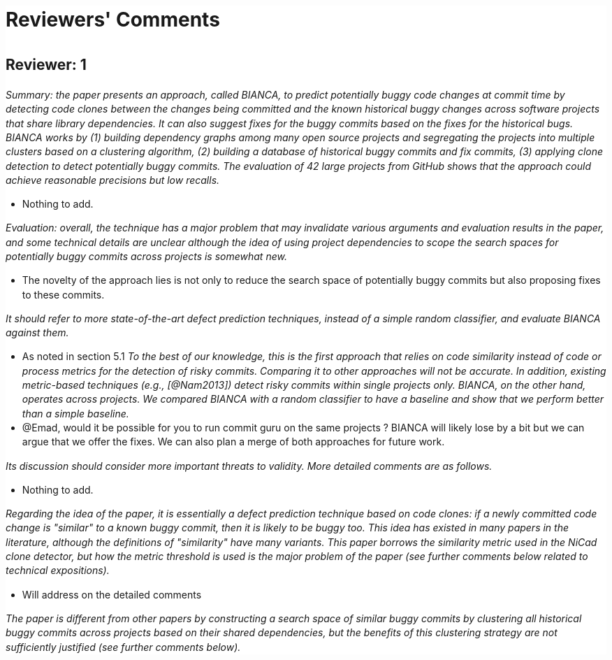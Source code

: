 # Reviewers' Comments

## Reviewer: 1

_Summary: the paper presents an approach, called BIANCA, to predict potentially buggy code changes at commit time by detecting code clones between the changes being committed and the known historical buggy changes across software projects that share library dependencies. It can also suggest fixes for the buggy commits based on the fixes for the historical bugs. BIANCA works by (1) building dependency graphs among many open source projects and segregating the projects into multiple clusters based on a clustering algorithm, (2) building a database of historical buggy commits and fix commits, (3) applying clone detection to detect potentially buggy commits. The evaluation of 42 large projects from GitHub shows that the approach could achieve reasonable precisions but low recalls._

- Nothing to add.

_Evaluation: overall, the technique has a major problem that may invalidate various arguments and evaluation results in the paper, and some technical details are unclear although the idea of using project dependencies to scope the search spaces for potentially buggy commits across projects is somewhat new._

- The novelty of the approach lies is not only to reduce the search space of potentially buggy commits but also proposing fixes to these commits.

_It should refer to more state-of-the-art defect prediction techniques, instead of a simple random classifier, and evaluate BIANCA against them._

- As noted in section 5.1 _To the best of our knowledge, this is the first approach that relies on  code similarity instead of code or process metrics for the detection of risky commits. Comparing it to other approaches will not be accurate. In addition, existing metric-based techniques (e.g., [@Nam2013]) detect risky commits within single projects only. BIANCA, on the other hand, operates across projects. We compared BIANCA  with a random classifier to have a baseline and show that we perform better than a simple baseline._
- @Emad, would it be possible for you to run commit guru on the same projects ? BIANCA will likely lose by a bit but we can argue that we offer the fixes. We can also plan a merge of both approaches for future work.

_Its discussion should consider more important threats to validity. More detailed comments are as follows._

- Nothing to add.

_Regarding the idea of the paper, it is essentially a defect prediction technique based on code clones: if a newly committed code change is "similar" to a known buggy commit, then it is likely to be buggy too. This idea has existed in many papers in the literature, although the definitions of "similarity" have many variants. This paper borrows the similarity metric used in the NiCad clone detector, but how the metric threshold is used is the major problem of the paper (see further comments below related to technical expositions)._

- Will address on the detailed comments

_The paper is different from other papers by constructing a search space of similar buggy commits by clustering all historical buggy commits across projects based on their shared dependencies, but the benefits of this clustering strategy are not sufficiently justified (see further comments below)._
